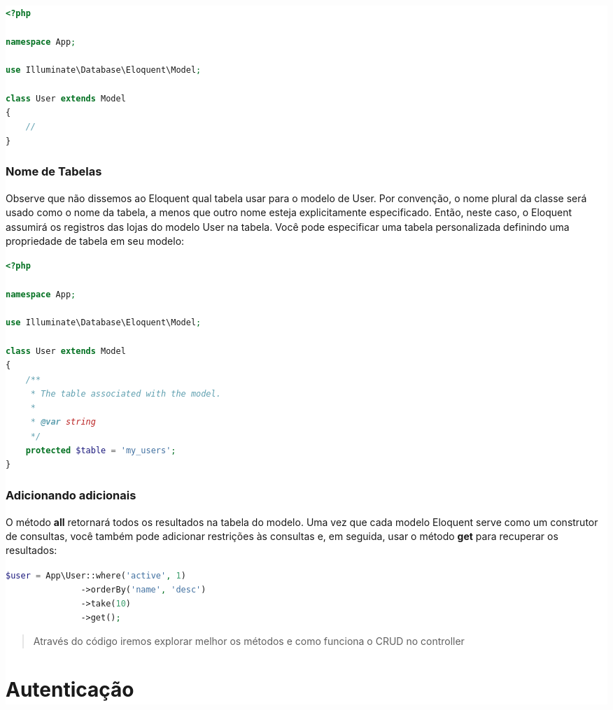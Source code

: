 ```PHP
<?php

namespace App;

use Illuminate\Database\Eloquent\Model;

class User extends Model
{
    //
}
```

### Nome de Tabelas

Observe que não dissemos ao Eloquent qual tabela usar para o modelo de User. Por convenção, o nome plural da classe será usado como o nome da tabela, a menos que outro nome esteja explicitamente especificado. Então, neste caso, o Eloquent assumirá os registros das lojas do modelo User na tabela. Você pode especificar uma tabela personalizada definindo uma propriedade de tabela em seu modelo:

```PHP
<?php

namespace App;

use Illuminate\Database\Eloquent\Model;

class User extends Model
{
    /**
     * The table associated with the model.
     *
     * @var string
     */
    protected $table = 'my_users';
}
```
### Adicionando adicionais

O método **all** retornará todos os resultados na tabela do modelo. Uma vez que cada modelo Eloquent serve como um construtor de consultas, você também pode adicionar restrições às consultas e, em seguida, usar o método **get** para recuperar os resultados:

```PHP
$user = App\User::where('active', 1)
               ->orderBy('name', 'desc')
               ->take(10)
               ->get();
```

> Através do código iremos explorar melhor os métodos e como funciona o CRUD no controller

# Autenticação
